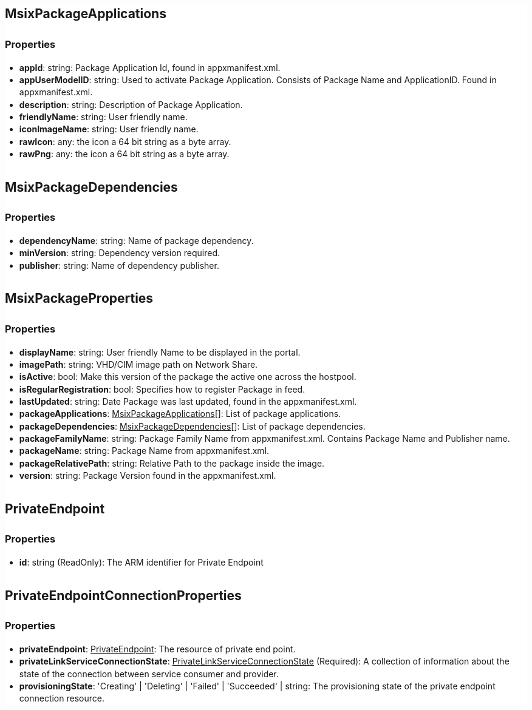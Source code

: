 ## MsixPackageApplications
### Properties
* **appId**: string: Package Application Id, found in appxmanifest.xml.
* **appUserModelID**: string: Used to activate Package Application. Consists of Package Name and ApplicationID. Found in appxmanifest.xml.
* **description**: string: Description of Package Application.
* **friendlyName**: string: User friendly name.
* **iconImageName**: string: User friendly name.
* **rawIcon**: any: the icon a 64 bit string as a byte array.
* **rawPng**: any: the icon a 64 bit string as a byte array.

## MsixPackageDependencies
### Properties
* **dependencyName**: string: Name of package dependency.
* **minVersion**: string: Dependency version required.
* **publisher**: string: Name of dependency publisher.

## MsixPackageProperties
### Properties
* **displayName**: string: User friendly Name to be displayed in the portal.
* **imagePath**: string: VHD/CIM image path on Network Share.
* **isActive**: bool: Make this version of the package the active one across the hostpool.
* **isRegularRegistration**: bool: Specifies how to register Package in feed.
* **lastUpdated**: string: Date Package was last updated, found in the appxmanifest.xml.
* **packageApplications**: [MsixPackageApplications](#msixpackageapplications)[]: List of package applications.
* **packageDependencies**: [MsixPackageDependencies](#msixpackagedependencies)[]: List of package dependencies.
* **packageFamilyName**: string: Package Family Name from appxmanifest.xml. Contains Package Name and Publisher name.
* **packageName**: string: Package Name from appxmanifest.xml.
* **packageRelativePath**: string: Relative Path to the package inside the image.
* **version**: string: Package Version found in the appxmanifest.xml.

## PrivateEndpoint
### Properties
* **id**: string (ReadOnly): The ARM identifier for Private Endpoint

## PrivateEndpointConnectionProperties
### Properties
* **privateEndpoint**: [PrivateEndpoint](#privateendpoint): The resource of private end point.
* **privateLinkServiceConnectionState**: [PrivateLinkServiceConnectionState](#privatelinkserviceconnectionstate) (Required): A collection of information about the state of the connection between service consumer and provider.
* **provisioningState**: 'Creating' | 'Deleting' | 'Failed' | 'Succeeded' | string: The provisioning state of the private endpoint connection resource.
